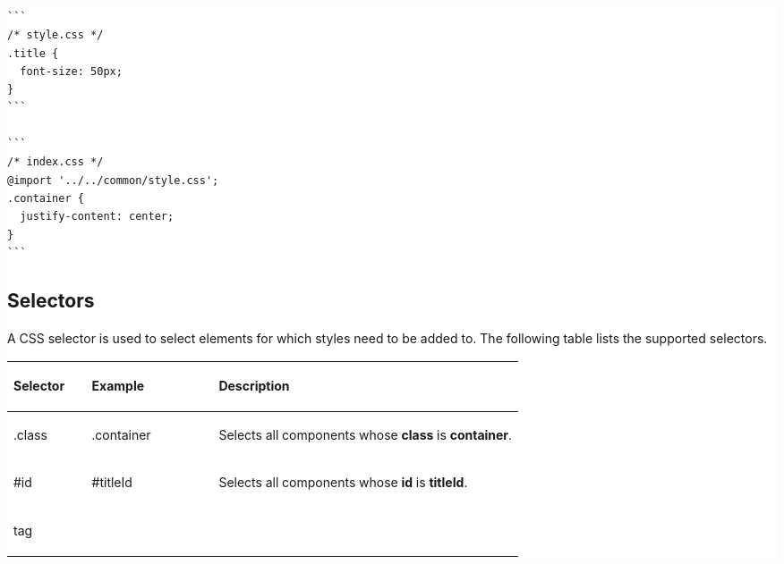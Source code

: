     ```
    /* style.css */
    .title {
      font-size: 50px;
    }
    ```

    ```
    /* index.css */
    @import '../../common/style.css';
    .container {
      justify-content: center;
    }
    ```


## Selectors<a name="section381741144310"></a>

A CSS selector is used to select elements for which styles need to be added to. The following table lists the supported selectors.

<a name="table8917183413489"></a>
<table><thead align="left"><tr id="row1291753412489"><th class="cellrowborder" valign="top" width="15.341534153415342%" id="mcps1.1.4.1.1"><p id="p291763474818"><a name="p291763474818"></a><a name="p291763474818"></a>Selector</p>
</th>
<th class="cellrowborder" valign="top" width="24.852485248524854%" id="mcps1.1.4.1.2"><p id="p1491783412488"><a name="p1491783412488"></a><a name="p1491783412488"></a>Example</p>
</th>
<th class="cellrowborder" valign="top" width="59.805980598059804%" id="mcps1.1.4.1.3"><p id="p10917173404818"><a name="p10917173404818"></a><a name="p10917173404818"></a>Description</p>
</th>
</tr>
</thead>
<tbody><tr id="row2091743484810"><td class="cellrowborder" valign="top" width="15.341534153415342%" headers="mcps1.1.4.1.1 "><p id="p1891783411483"><a name="p1891783411483"></a><a name="p1891783411483"></a>.class</p>
</td>
<td class="cellrowborder" valign="top" width="24.852485248524854%" headers="mcps1.1.4.1.2 "><p id="p169174348484"><a name="p169174348484"></a><a name="p169174348484"></a>.container</p>
</td>
<td class="cellrowborder" valign="top" width="59.805980598059804%" headers="mcps1.1.4.1.3 "><p id="p991733474814"><a name="p991733474814"></a><a name="p991733474814"></a>Selects all components whose <strong id="b266804373915"><a name="b266804373915"></a><a name="b266804373915"></a>class</strong> is <strong id="b13862113914395"><a name="b13862113914395"></a><a name="b13862113914395"></a>container</strong>.</p>
</td>
</tr>
<tr id="row189178343481"><td class="cellrowborder" valign="top" width="15.341534153415342%" headers="mcps1.1.4.1.1 "><p id="p5917634124817"><a name="p5917634124817"></a><a name="p5917634124817"></a>#id</p>
</td>
<td class="cellrowborder" valign="top" width="24.852485248524854%" headers="mcps1.1.4.1.2 "><p id="p89231120496"><a name="p89231120496"></a><a name="p89231120496"></a>#titleId</p>
</td>
<td class="cellrowborder" valign="top" width="59.805980598059804%" headers="mcps1.1.4.1.3 "><p id="p132391416144917"><a name="p132391416144917"></a><a name="p132391416144917"></a>Selects all components whose <strong id="b97491740201315"><a name="b97491740201315"></a><a name="b97491740201315"></a>id</strong> is <strong id="b620774121515"><a name="b620774121515"></a><a name="b620774121515"></a>titleId</strong>.</p>
</td>
</tr>
<tr id="row12917934154811"><td class="cellrowborder" valign="top" width="15.341534153415342%" headers="mcps1.1.4.1.1 "><p id="p1041721913499"><a name="p1041721913499"></a><a name="p1041721913499"></a>tag</p>